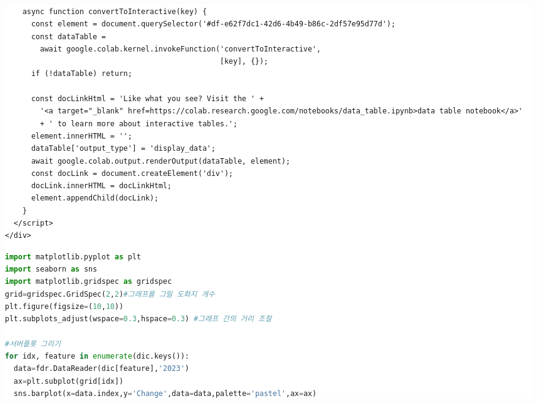         async function convertToInteractive(key) {
          const element = document.querySelector('#df-e62f7dc1-42d6-4b49-b86c-2df57e95d77d');
          const dataTable =
            await google.colab.kernel.invokeFunction('convertToInteractive',
                                                     [key], {});
          if (!dataTable) return;

          const docLinkHtml = 'Like what you see? Visit the ' +
            '<a target="_blank" href=https://colab.research.google.com/notebooks/data_table.ipynb>data table notebook</a>'
            + ' to learn more about interactive tables.';
          element.innerHTML = '';
          dataTable['output_type'] = 'display_data';
          await google.colab.output.renderOutput(dataTable, element);
          const docLink = document.createElement('div');
          docLink.innerHTML = docLinkHtml;
          element.appendChild(docLink);
        }
      </script>
    </div>
  </div>





```python
import matplotlib.pyplot as plt
import seaborn as sns
import matplotlib.gridspec as gridspec
grid=gridspec.GridSpec(2,2)#그래프를 그릴 도화지 개수 
plt.figure(figsize=(10,10))
plt.subplots_adjust(wspace=0.3,hspace=0.3) #그래프 간의 거리 조절

#서버플롯 그리기
for idx, feature in enumerate(dic.keys()):
  data=fdr.DataReader(dic[feature],'2023')
  ax=plt.subplot(grid[idx])
  sns.barplot(x=data.index,y='Change',data=data,palette='pastel',ax=ax)
